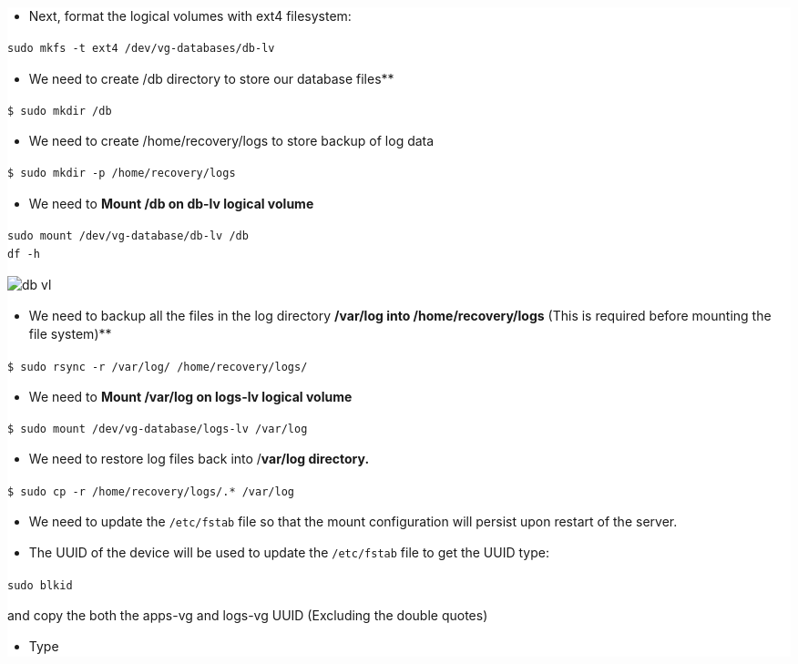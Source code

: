 * Next, format the logical volumes with ext4 filesystem: 

```
sudo mkfs -t ext4 /dev/vg-databases/db-lv
```

* We need to create /db directory to store our database files**

```
$ sudo mkdir /db
```


* We need to create /home/recovery/logs to store backup of log data


```
$ sudo mkdir -p /home/recovery/logs
```


* We need to **Mount /db on db-lv logical volume**


```
sudo mount /dev/vg-database/db-lv /db
df -h
```

<img width="466" alt="db vl" src="https://user-images.githubusercontent.com/85270361/135603121-44ac41ac-b9e0-4f04-ada2-e8b3a262f134.PNG">


* We need to backup all the files in the log directory **/var/log into /home/recovery/logs** (This is required before mounting the file system)**

```
$ sudo rsync -r /var/log/ /home/recovery/logs/
```

* We need to **Mount /var/log on logs-lv logical volume**

```
$ sudo mount /dev/vg-database/logs-lv /var/log
```

* We need to restore log files back into /**var/log directory.**


```
$ sudo cp -r /home/recovery/logs/.* /var/log
```


* We need to update the `/etc/fstab` file so that the mount configuration will persist upon restart of the server.

* The UUID of the device will be used to update the `/etc/fstab` file to get the UUID type:

```
sudo blkid
```

 and copy the both the apps-vg and logs-vg UUID (Excluding the double quotes)

* Type 
